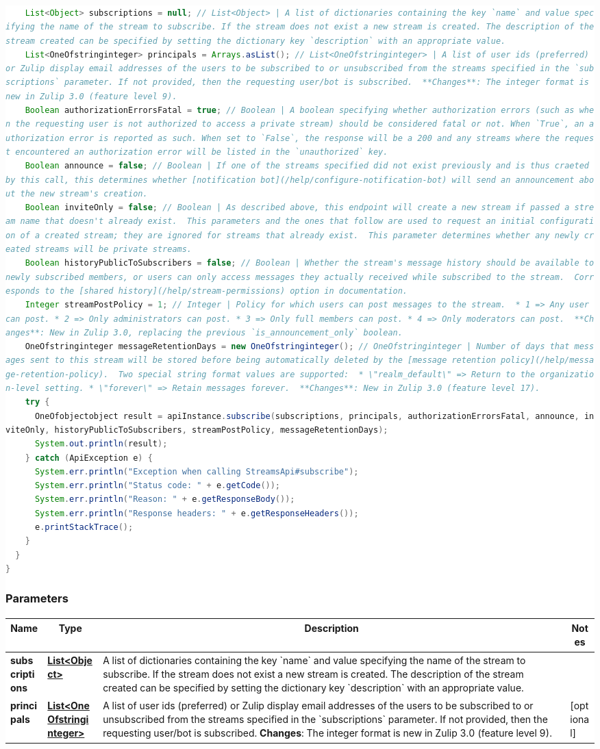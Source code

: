 ```java
    List<Object> subscriptions = null; // List<Object> | A list of dictionaries containing the key `name` and value specifying the name of the stream to subscribe. If the stream does not exist a new stream is created. The description of the stream created can be specified by setting the dictionary key `description` with an appropriate value. 
    List<OneOfstringinteger> principals = Arrays.asList(); // List<OneOfstringinteger> | A list of user ids (preferred) or Zulip display email addresses of the users to be subscribed to or unsubscribed from the streams specified in the `subscriptions` parameter. If not provided, then the requesting user/bot is subscribed.  **Changes**: The integer format is new in Zulip 3.0 (feature level 9). 
    Boolean authorizationErrorsFatal = true; // Boolean | A boolean specifying whether authorization errors (such as when the requesting user is not authorized to access a private stream) should be considered fatal or not. When `True`, an authorization error is reported as such. When set to `False`, the response will be a 200 and any streams where the request encountered an authorization error will be listed in the `unauthorized` key. 
    Boolean announce = false; // Boolean | If one of the streams specified did not exist previously and is thus craeted by this call, this determines whether [notification bot](/help/configure-notification-bot) will send an announcement about the new stream's creation. 
    Boolean inviteOnly = false; // Boolean | As described above, this endpoint will create a new stream if passed a stream name that doesn't already exist.  This parameters and the ones that follow are used to request an initial configuration of a created stream; they are ignored for streams that already exist.  This parameter determines whether any newly created streams will be private streams. 
    Boolean historyPublicToSubscribers = false; // Boolean | Whether the stream's message history should be available to newly subscribed members, or users can only access messages they actually received while subscribed to the stream.  Corresponds to the [shared history](/help/stream-permissions) option in documentation. 
    Integer streamPostPolicy = 1; // Integer | Policy for which users can post messages to the stream.  * 1 => Any user can post. * 2 => Only administrators can post. * 3 => Only full members can post. * 4 => Only moderators can post.  **Changes**: New in Zulip 3.0, replacing the previous `is_announcement_only` boolean. 
    OneOfstringinteger messageRetentionDays = new OneOfstringinteger(); // OneOfstringinteger | Number of days that messages sent to this stream will be stored before being automatically deleted by the [message retention policy](/help/message-retention-policy).  Two special string format values are supported:  * \"realm_default\" => Return to the organization-level setting. * \"forever\" => Retain messages forever.  **Changes**: New in Zulip 3.0 (feature level 17). 
    try {
      OneOfobjectobject result = apiInstance.subscribe(subscriptions, principals, authorizationErrorsFatal, announce, inviteOnly, historyPublicToSubscribers, streamPostPolicy, messageRetentionDays);
      System.out.println(result);
    } catch (ApiException e) {
      System.err.println("Exception when calling StreamsApi#subscribe");
      System.err.println("Status code: " + e.getCode());
      System.err.println("Reason: " + e.getResponseBody());
      System.err.println("Response headers: " + e.getResponseHeaders());
      e.printStackTrace();
    }
  }
}
```

### Parameters

Name | Type | Description  | Notes
------------- | ------------- | ------------- | -------------
 **subscriptions** | [**List&lt;Object&gt;**](Object.md)| A list of dictionaries containing the key &#x60;name&#x60; and value specifying the name of the stream to subscribe. If the stream does not exist a new stream is created. The description of the stream created can be specified by setting the dictionary key &#x60;description&#x60; with an appropriate value.  |
 **principals** | [**List&lt;OneOfstringinteger&gt;**](OneOfstringinteger.md)| A list of user ids (preferred) or Zulip display email addresses of the users to be subscribed to or unsubscribed from the streams specified in the &#x60;subscriptions&#x60; parameter. If not provided, then the requesting user/bot is subscribed.  **Changes**: The integer format is new in Zulip 3.0 (feature level 9).  | [optional]
